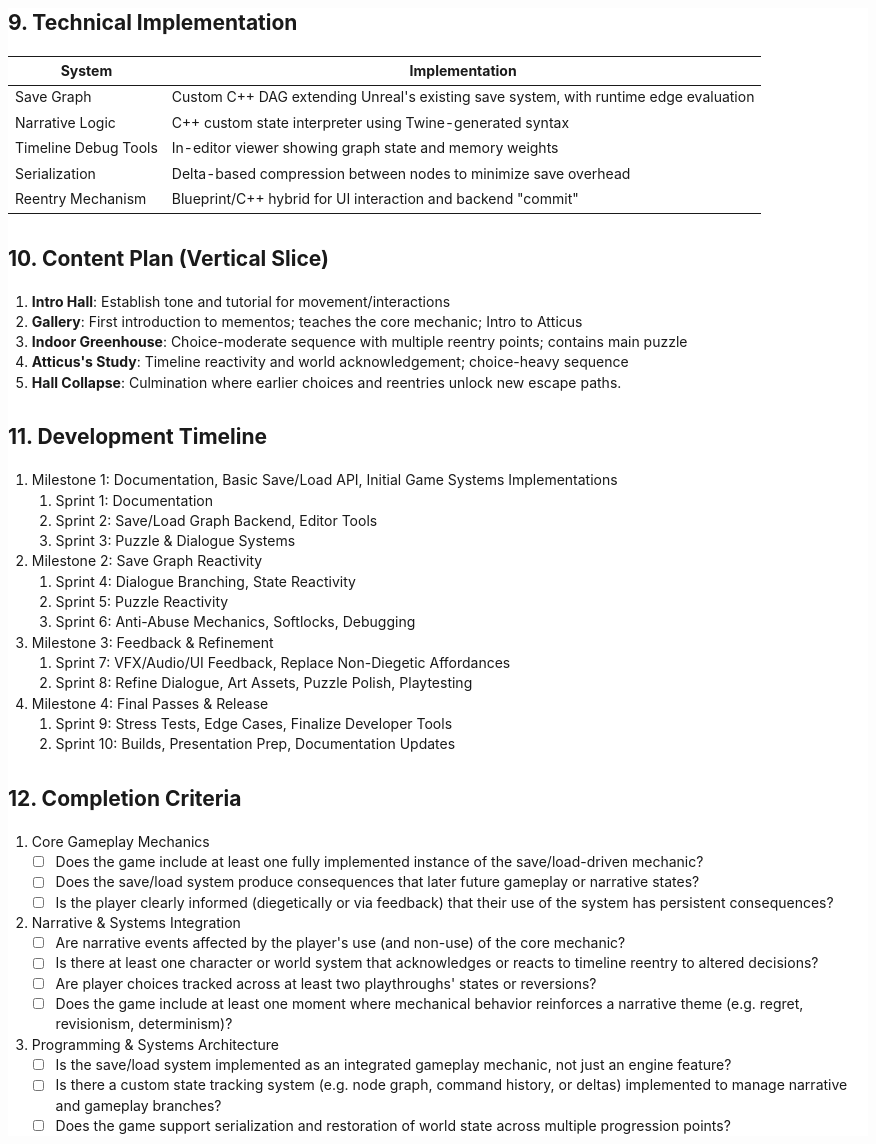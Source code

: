 ## 9. Technical Implementation

| **System**           | **Implementation**                                                                   |
| -------------------- | ------------------------------------------------------------------------------------ |
| Save Graph           | Custom C++ DAG extending Unreal's existing save system, with runtime edge evaluation |
| Narrative Logic      | C++ custom state interpreter using Twine-generated syntax                            |
| Timeline Debug Tools | In-editor viewer showing graph state and memory weights                              |
| Serialization        | Delta-based compression between nodes to minimize save overhead                      |
| Reentry Mechanism    | Blueprint/C++ hybrid for UI interaction and backend "commit"                         |

## 10. Content Plan (Vertical Slice)

1. **Intro Hall**: Establish tone and tutorial for movement/interactions
2. **Gallery**: First introduction to mementos; teaches the core mechanic; Intro to Atticus
3. **Indoor Greenhouse**: Choice-moderate sequence with multiple reentry points; contains main puzzle
4. **Atticus's Study**: Timeline reactivity and world acknowledgement; choice-heavy sequence 
5. **Hall Collapse**: Culmination where earlier choices and reentries unlock new escape paths.

## 11. Development Timeline

1. Milestone 1: Documentation, Basic Save/Load API, Initial Game Systems Implementations
	1. Sprint 1: Documentation
	2. Sprint 2: Save/Load Graph Backend, Editor Tools
	3. Sprint 3: Puzzle & Dialogue Systems
2. Milestone 2: Save Graph Reactivity
	1. Sprint 4: Dialogue Branching, State Reactivity
	2. Sprint 5: Puzzle Reactivity
	3. Sprint 6: Anti-Abuse Mechanics, Softlocks, Debugging
3. Milestone 3: Feedback & Refinement
	1. Sprint 7: VFX/Audio/UI Feedback, Replace Non-Diegetic Affordances
	2. Sprint 8: Refine Dialogue, Art Assets, Puzzle Polish, Playtesting
4. Milestone 4: Final Passes & Release
	1. Sprint 9: Stress Tests, Edge Cases, Finalize Developer Tools
	2. Sprint 10: Builds, Presentation Prep, Documentation Updates

## 12. Completion Criteria

1. Core Gameplay Mechanics
	- [ ] Does the game include at least one fully implemented instance of the save/load-driven mechanic?
	- [ ] Does the save/load system produce consequences that later future gameplay or narrative states?
	- [ ] Is the player clearly informed (diegetically or via feedback) that their use of the system has persistent consequences?
2. Narrative & Systems Integration
	- [ ] Are narrative events affected by the player's use (and non-use) of the core mechanic?
	- [ ] Is there at least one character or world system that acknowledges or reacts to timeline reentry to altered decisions?
	- [ ] Are player choices tracked across at least two playthroughs' states or reversions?
	- [ ] Does the game include at least one moment where mechanical behavior reinforces a narrative theme (e.g. regret, revisionism, determinism)?
3. Programming & Systems Architecture
	- [ ] Is the save/load system implemented as an integrated gameplay mechanic, not just an engine feature?
	- [ ] Is there a custom state tracking system (e.g. node graph, command history, or deltas) implemented to manage narrative and gameplay branches?
	- [ ] Does the game support serialization and restoration of world state across multiple progression points?